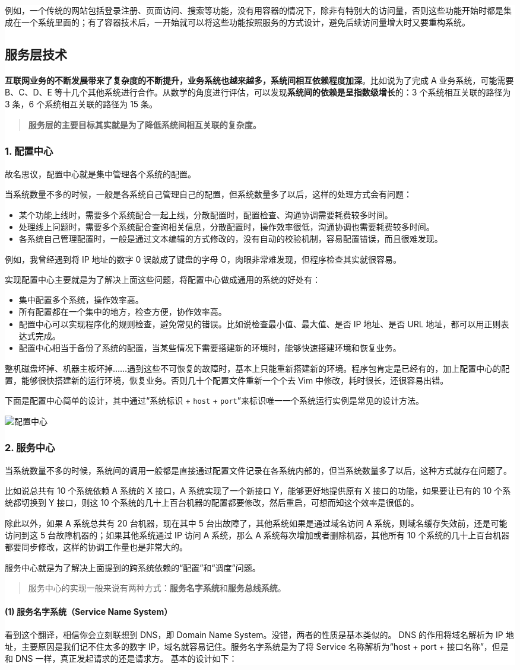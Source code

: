例如，一个传统的网站包括登录注册、页面访问、搜索等功能，没有用容器的情况下，除非有特别大的访问量，否则这些功能开始时都是集成在一个系统里面的；有了容器技术后，一开始就可以将这些功能按照服务的方式设计，避免后续访问量增大时又要重构系统。

## 服务层技术

**互联网业务的不断发展带来了复杂度的不断提升，业务系统也越来越多，系统间相互依赖程度加深**。比如说为了完成 A 业务系统，可能需要 B、C、D、E 等十几个其他系统进行合作。从数学的角度进行评估，可以发现**系统间的依赖是呈指数级增长**的：3 个系统相互关联的路径为 3 条，6 个系统相互关联的路径为 15 条。

> **服务层的主要目标其实就是为了降低系统间相互关联的复杂度。**

### 1. 配置中心

故名思议，配置中心就是集中管理各个系统的配置。

当系统数量不多的时候，一般是各系统自己管理自己的配置，但系统数量多了以后，这样的处理方式会有问题：

- 某个功能上线时，需要多个系统配合一起上线，分散配置时，配置检查、沟通协调需要耗费较多时间。
- 处理线上问题时，需要多个系统配合查询相关信息，分散配置时，操作效率很低，沟通协调也需要耗费较多时间。
- 各系统自己管理配置时，一般是通过文本编辑的方式修改的，没有自动的校验机制，容易配置错误，而且很难发现。

例如，我曾经遇到将 IP 地址的数字 0 误敲成了键盘的字母 O，肉眼非常难发现，但程序检查其实就很容易。

实现配置中心主要就是为了解决上面这些问题，将配置中心做成通用的系统的好处有：

- 集中配置多个系统，操作效率高。
- 所有配置都在一个集中的地方，检查方便，协作效率高。
- 配置中心可以实现程序化的规则检查，避免常见的错误。比如说检查最小值、最大值、是否 IP 地址、是否 URL 地址，都可以用正则表达式完成。
- 配置中心相当于备份了系统的配置，当某些情况下需要搭建新的环境时，能够快速搭建环境和恢复业务。

整机磁盘坏掉、机器主板坏掉……遇到这些不可恢复的故障时，基本上只能重新搭建新的环境。程序包肯定是已经有的，加上配置中心的配置，能够很快搭建新的运行环境，恢复业务。否则几十个配置文件重新一个个去 Vim 中修改，耗时很长，还很容易出错。

下面是配置中心简单的设计，其中通过“系统标识 + `host` + `port`”来标识唯一一个系统运行实例是常见的设计方法。

![配置中心](http://static.blinkfox.com/c0ksxjg_41_01.png)

### 2. 服务中心

当系统数量不多的时候，系统间的调用一般都是直接通过配置文件记录在各系统内部的，但当系统数量多了以后，这种方式就存在问题了。

比如说总共有 10 个系统依赖 A 系统的 X 接口，A 系统实现了一个新接口 Y，能够更好地提供原有 X 接口的功能，如果要让已有的 10 个系统都切换到 Y 接口，则这 10 个系统的几十上百台机器的配置都要修改，然后重启，可想而知这个效率是很低的。

除此以外，如果 A 系统总共有 20 台机器，现在其中 5 台出故障了，其他系统如果是通过域名访问 A 系统，则域名缓存失效前，还是可能访问到这 5 台故障机器的；如果其他系统通过 IP 访问 A 系统，那么 A 系统每次增加或者删除机器，其他所有 10 个系统的几十上百台机器都要同步修改，这样的协调工作量也是非常大的。

服务中心就是为了解决上面提到的跨系统依赖的“配置”和“调度”问题。

> 服务中心的实现一般来说有两种方式：**服务名字系统**和**服务总线系统**。

#### (1) 服务名字系统（Service Name System）

看到这个翻译，相信你会立刻联想到 DNS，即 Domain Name System。没错，两者的性质是基本类似的。
DNS 的作用将域名解析为 IP 地址，主要原因是我们记不住太多的数字 IP，域名就容易记住。服务名字系统是为了将 Service 名称解析为“host + port + 接口名称”，但是和 DNS 一样，真正发起请求的还是请求方。
基本的设计如下：
